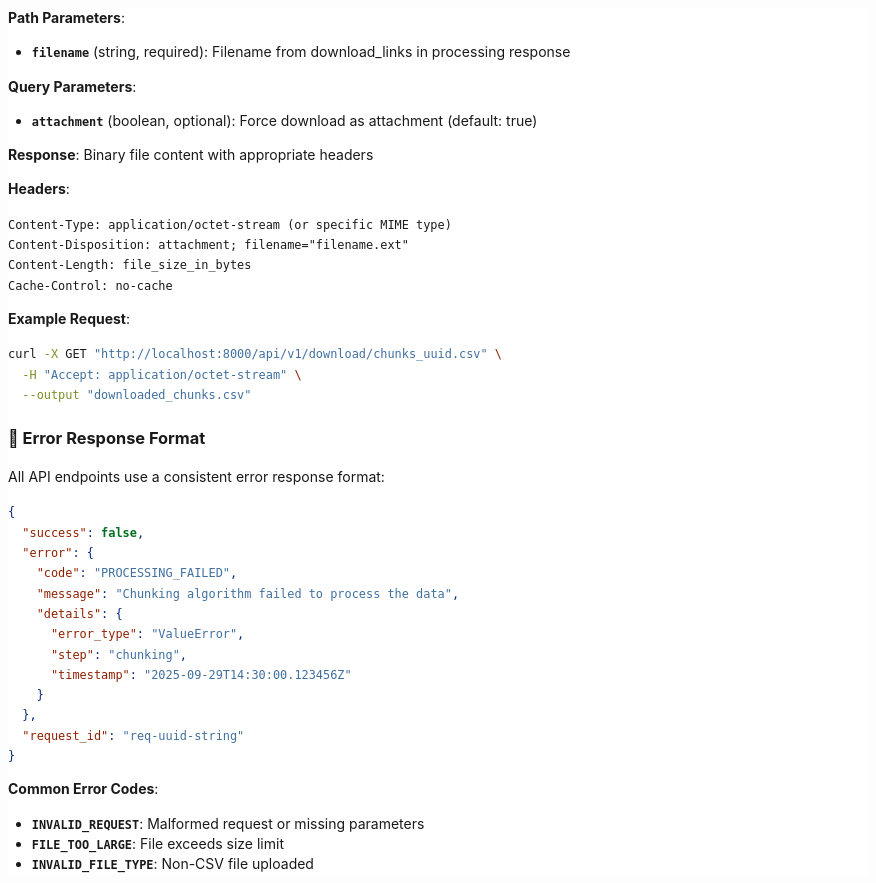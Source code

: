 **Path Parameters**:
- **`filename`** (string, required): Filename from download_links in processing response

**Query Parameters**:
- **`attachment`** (boolean, optional): Force download as attachment (default: true)

**Response**: Binary file content with appropriate headers

**Headers**:
```
Content-Type: application/octet-stream (or specific MIME type)
Content-Disposition: attachment; filename="filename.ext"
Content-Length: file_size_in_bytes
Cache-Control: no-cache
```

**Example Request**:
```bash
curl -X GET "http://localhost:8000/api/v1/download/chunks_uuid.csv" \
  -H "Accept: application/octet-stream" \
  --output "downloaded_chunks.csv"
```

### 🔧 Error Response Format

All API endpoints use a consistent error response format:

```json
{
  "success": false,
  "error": {
    "code": "PROCESSING_FAILED",
    "message": "Chunking algorithm failed to process the data",
    "details": {
      "error_type": "ValueError",
      "step": "chunking",
      "timestamp": "2025-09-29T14:30:00.123456Z"
    }
  },
  "request_id": "req-uuid-string"
}
```

**Common Error Codes**:
- **`INVALID_REQUEST`**: Malformed request or missing parameters
- **`FILE_TOO_LARGE`**: File exceeds size limit
- **`INVALID_FILE_TYPE`**: Non-CSV file uploaded

